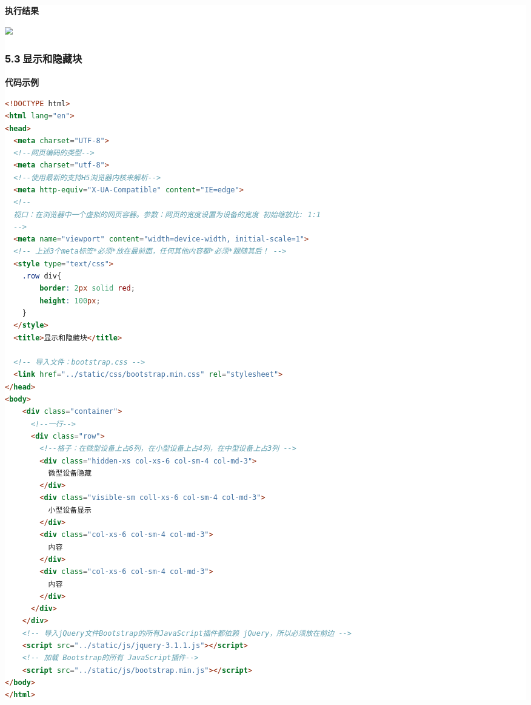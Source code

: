 **执行结果**

​	<img src="https://guardwhy.oss-cn-beijing.aliyuncs.com/img/前端/jQuery/jquery2/13-bt.png" style="zoom: 80%;" />

### 5.3 显示和隐藏块

**代码示例**

```html
<!DOCTYPE html>
<html lang="en">
<head>
  <meta charset="UTF-8">
  <!--网页编码的类型-->
  <meta charset="utf-8">
  <!--使用最新的支持H5浏览器内核来解析-->
  <meta http-equiv="X-UA-Compatible" content="IE=edge">
  <!--
  视口：在浏览器中一个虚拟的网页容器。参数：网页的宽度设置为设备的宽度 初始缩放比: 1:1
  -->
  <meta name="viewport" content="width=device-width, initial-scale=1">
  <!-- 上述3个meta标签*必须*放在最前面，任何其他内容都*必须*跟随其后！ -->
  <style type="text/css">
	.row div{
        border: 2px solid red;
		height: 100px;
	}
  </style>
  <title>显示和隐藏块</title>

  <!-- 导入文件：bootstrap.css -->
  <link href="../static/css/bootstrap.min.css" rel="stylesheet">
</head>
<body>
	<div class="container">
	  <!--一行-->
	  <div class="row">
		<!--格子：在微型设备上占6列，在小型设备上占4列，在中型设备上占3列 -->
		<div class="hidden-xs col-xs-6 col-sm-4 col-md-3">
		  微型设备隐藏
		</div>
		<div class="visible-sm coll-xs-6 col-sm-4 col-md-3">
		  小型设备显示
		</div>
		<div class="col-xs-6 col-sm-4 col-md-3">
		  内容
		</div>
		<div class="col-xs-6 col-sm-4 col-md-3">
		  内容
		</div>
	  </div>
	</div>
	<!-- 导入jQuery文件Bootstrap的所有JavaScript插件都依赖 jQuery，所以必须放在前边 -->
	<script src="../static/js/jquery-3.1.1.js"></script>
	<!-- 加载 Bootstrap的所有 JavaScript插件-->
	<script src="../static/js/bootstrap.min.js"></script>
</body>
</html>
```
